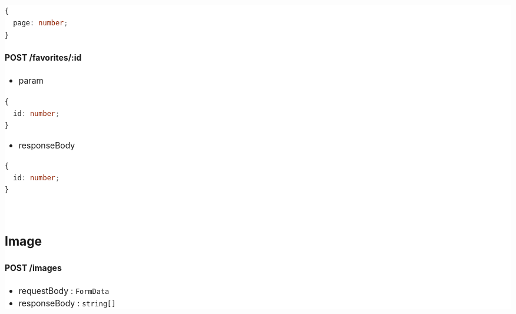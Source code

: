 ```ts
{
  page: number;
}
```

#### POST /favorites/:id

- param

```ts
{
  id: number;
}
```

- responseBody

```ts
{
  id: number;
}
```

<br>

## Image

#### POST /images

- requestBody : `FormData`
- responseBody : `string[]`
